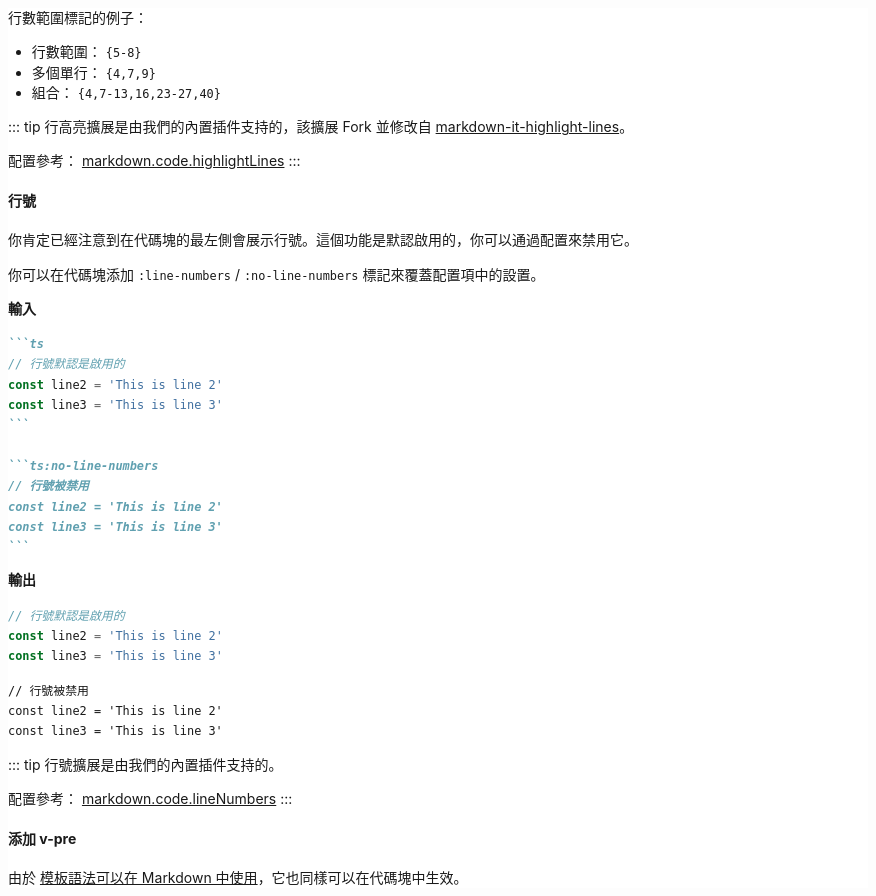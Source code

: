 行數範圍標記的例子：

- 行數範圍： `{5-8}`
- 多個單行： `{4,7,9}`
- 組合： `{4,7-13,16,23-27,40}`

::: tip
行高亮擴展是由我們的內置插件支持的，該擴展 Fork 並修改自  [markdown-it-highlight-lines](https://github.com/egoist/markdown-it-highlight-lines)。

配置參考： [markdown.code.highlightLines](../reference/config.md#markdown-code-highlightlines)
:::

#### 行號

你肯定已經注意到在代碼塊的最左側會展示行號。這個功能是默認啟用的，你可以通過配置來禁用它。

你可以在代碼塊添加 `:line-numbers` / `:no-line-numbers` 標記來覆蓋配置項中的設置。

**輸入**

````md
```ts
// 行號默認是啟用的
const line2 = 'This is line 2'
const line3 = 'This is line 3'
```

```ts:no-line-numbers
// 行號被禁用
const line2 = 'This is line 2'
const line3 = 'This is line 3'
```
````

**輸出**

```ts
// 行號默認是啟用的
const line2 = 'This is line 2'
const line3 = 'This is line 3'
```

```ts:no-line-numbers
// 行號被禁用
const line2 = 'This is line 2'
const line3 = 'This is line 3'
```

::: tip
行號擴展是由我們的內置插件支持的。

配置參考： [markdown.code.lineNumbers](../reference/config.md#markdown-code-linenumbers)
:::

#### 添加 v-pre

由於 [模板語法可以在 Markdown 中使用](#模板語法)，它也同樣可以在代碼塊中生效。
